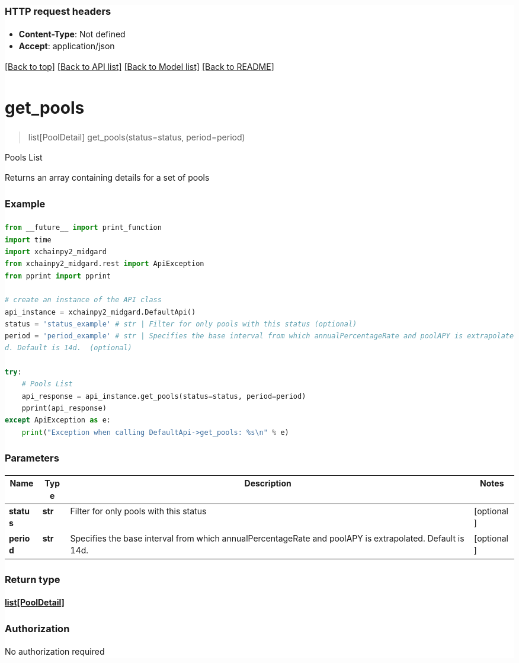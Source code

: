 ### HTTP request headers

 - **Content-Type**: Not defined
 - **Accept**: application/json

[[Back to top]](#) [[Back to API list]](../README.md#documentation-for-api-endpoints) [[Back to Model list]](../README.md#documentation-for-models) [[Back to README]](../README.md)

# **get_pools**
> list[PoolDetail] get_pools(status=status, period=period)

Pools List

Returns an array containing details for a set of pools

### Example
```python
from __future__ import print_function
import time
import xchainpy2_midgard
from xchainpy2_midgard.rest import ApiException
from pprint import pprint

# create an instance of the API class
api_instance = xchainpy2_midgard.DefaultApi()
status = 'status_example' # str | Filter for only pools with this status (optional)
period = 'period_example' # str | Specifies the base interval from which annualPercentageRate and poolAPY is extrapolated. Default is 14d.  (optional)

try:
    # Pools List
    api_response = api_instance.get_pools(status=status, period=period)
    pprint(api_response)
except ApiException as e:
    print("Exception when calling DefaultApi->get_pools: %s\n" % e)
```

### Parameters

Name | Type | Description  | Notes
------------- | ------------- | ------------- | -------------
 **status** | **str**| Filter for only pools with this status | [optional] 
 **period** | **str**| Specifies the base interval from which annualPercentageRate and poolAPY is extrapolated. Default is 14d.  | [optional] 

### Return type

[**list[PoolDetail]**](PoolDetail.md)

### Authorization

No authorization required

